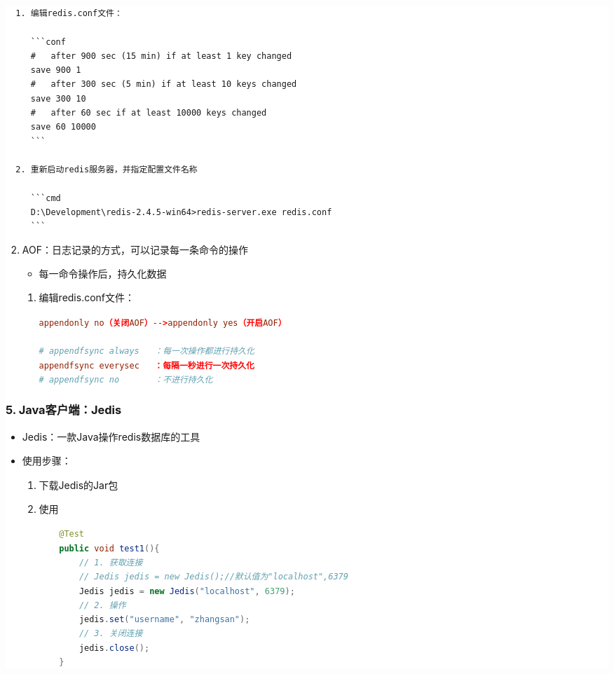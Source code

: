       1. 编辑redis.conf文件：

         ```conf
         #   after 900 sec (15 min) if at least 1 key changed
         save 900 1
         #   after 300 sec (5 min) if at least 10 keys changed
         save 300 10
         #   after 60 sec if at least 10000 keys changed
         save 60 10000
         ```

      2. 重新启动redis服务器，并指定配置文件名称

         ```cmd
         D:\Development\redis-2.4.5-win64>redis-server.exe redis.conf
         ```

   2. AOF：日志记录的方式，可以记录每一条命令的操作

      * 每一命令操作后，持久化数据

      1. 编辑redis.conf文件：

         ```conf
         appendonly no（关闭AOF）-->appendonly yes（开启AOF）
         
         # appendfsync always	：每一次操作都进行持久化
         appendfsync everysec	：每隔一秒进行一次持久化
         # appendfsync no		：不进行持久化
         ```

### 5. Java客户端：Jedis

* Jedis：一款Java操作redis数据库的工具

* 使用步骤：

  1. 下载Jedis的Jar包

  2. 使用

     ```java
         @Test
         public void test1(){
             // 1. 获取连接
             // Jedis jedis = new Jedis();//默认值为"localhost",6379
             Jedis jedis = new Jedis("localhost", 6379);
             // 2. 操作
             jedis.set("username", "zhangsan");
             // 3. 关闭连接
             jedis.close();
         }
     ```
